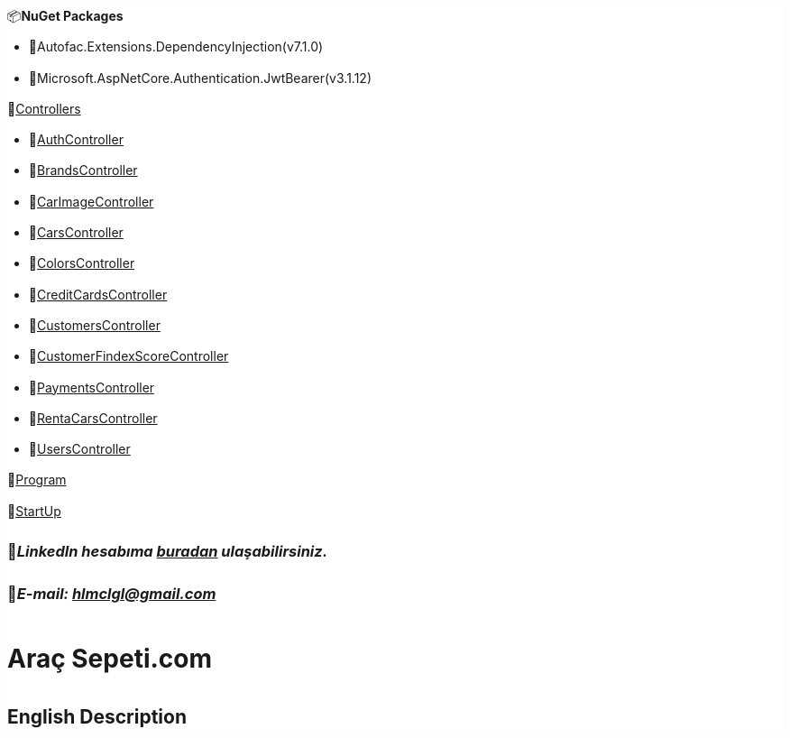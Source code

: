 :package:**NuGet Packages**

  - :pushpin:Autofac.Extensions.DependencyInjection(v7.1.0)
  
  - :pushpin:Microsoft.AspNetCore.Authentication.JwtBearer(v3.1.12)
  

:open_file_folder:[Controllers](https://github.com/hlmclgl/Rental-Back-end/tree/master/WebAPI/Controllers)

- :page_facing_up:[AuthController](https://github.com/hlmclgl/Rental-Back-end/blob/master/WebAPI/Controllers/AuthController.cs)

- :page_facing_up:[BrandsController](https://github.com/hlmclgl/Rental-Back-end/blob/master/WebAPI/Controllers/BrandsController.cs)

- :page_facing_up:[CarImageController](https://github.com/hlmclgl/Rental-Back-end/blob/master/WebAPI/Controllers/CarImageController.cs)

- :page_facing_up:[CarsController](https://github.com/hlmclgl/Rental-Back-end/blob/master/WebAPI/Controllers/CarsController.cs)

- :page_facing_up:[ColorsController](https://github.com/hlmclgl/Rental-Back-end/blob/master/WebAPI/Controllers/ColorsController.cs)

- :page_facing_up:[CreditCardsController](https://github.com/hlmclgl/Rental-Back-end/blob/master/WebAPI/Controllers/CreditCardsController.cs)

- :page_facing_up:[CustomersController](https://github.com/hlmclgl/Rental-Back-end/blob/master/WebAPI/Controllers/CustomersController.cs)

- :page_facing_up:[CustomerFindexScoreController](https://github.com/hlmclgl/Rental-Back-end/blob/master/WebAPI/Controllers/CustomersFindeksScoresController.cs)

- :page_facing_up:[PaymentsController](https://github.com/hlmclgl/Rental-Back-end/blob/master/WebAPI/Controllers/PaymentsController.cs)

- :page_facing_up:[RentaCarsController](https://github.com/hlmclgl/Rental-Back-end/blob/master/WebAPI/Controllers/RentACarsController.cs)

- :page_facing_up:[UsersController](https://github.com/hlmclgl/Rental-Back-end/blob/master/WebAPI/Controllers/UsersController.cs)

:page_facing_up:[Program](https://github.com/hlmclgl/Rental-Back-end/blob/master/WebAPI/Program.cs)

:page_facing_up:[StartUp](https://github.com/hlmclgl/Rental-Back-end/blob/master/WebAPI/Startup.cs)

 ### :pushpin:***LinkedIn hesabıma [buradan](https://www.linkedin.com/in/ahmet-hilmi-%C3%A7ilo%C4%9Flu-884012203/) ulaşabilirsiniz.*** ###
 
 ### :e-mail:***E-mail: hlmclgl@gmail.com*** ###

# Araç Sepeti.com

## English Description ##
